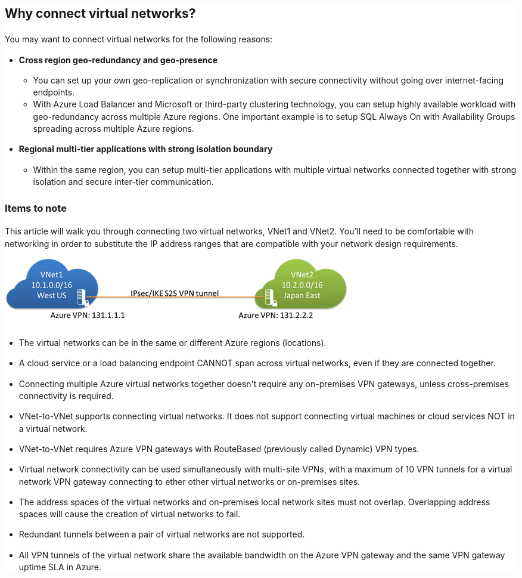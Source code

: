 ## Why connect virtual networks?

You may want to connect virtual networks for the following reasons:

- **Cross region geo-redundancy and geo-presence**
	- You can set up your own geo-replication or synchronization with secure connectivity without going over internet-facing endpoints.
	- With Azure Load Balancer and Microsoft or third-party clustering technology, you can setup highly available workload with geo-redundancy across multiple Azure regions. One important example is to setup SQL Always On with Availability Groups spreading across multiple Azure regions.

- **Regional multi-tier applications with strong isolation boundary**
	- Within the same region, you can setup multi-tier applications with multiple virtual networks connected together with strong isolation and secure inter-tier communication.



### Items to note

This article will walk you through connecting two virtual networks, VNet1 and VNet2. You’ll need to be comfortable with networking in order to substitute the IP address ranges that are compatible with your network design requirements. 


![Connecting VNet to VNet](./media/virtual-networks-configure-vnet-to-vnet-connection/IC727361.png)



- The virtual networks can be in the same or different Azure regions (locations).

- A cloud service or a load balancing endpoint CANNOT span across virtual networks, even if they are connected together.

- Connecting multiple Azure virtual networks together doesn't require any on-premises VPN gateways, unless cross-premises connectivity is required.

- VNet-to-VNet supports connecting virtual networks. It does not support connecting virtual machines or cloud services NOT in a virtual network.

- VNet-to-VNet requires Azure VPN gateways with RouteBased (previously called Dynamic) VPN types. 

- Virtual network connectivity can be used simultaneously with multi-site VPNs, with a maximum of 10 VPN tunnels for a virtual network VPN gateway connecting to ether other virtual networks or on-premises sites.

- The address spaces of the virtual networks and on-premises local network sites must not overlap. Overlapping address spaces will cause the creation of virtual networks to fail.

- Redundant tunnels between a pair of virtual networks are not supported.

- All VPN tunnels of the virtual network share the available bandwidth on the Azure VPN gateway and the same VPN gateway uptime SLA in Azure.
